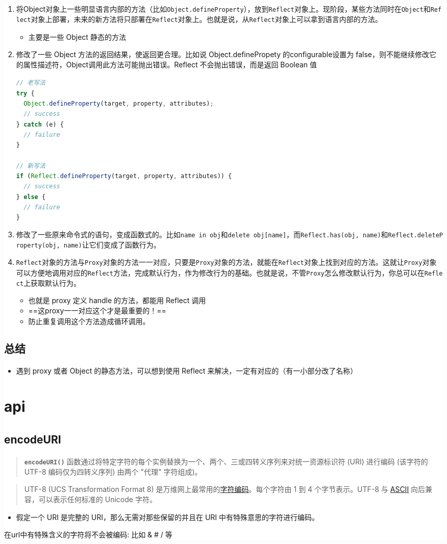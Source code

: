 1. 将Object对象上一些明显语言内部的方法（比如`Object.defineProperty`），放到`Reflect`对象上。现阶段，某些方法同时在`Object`和`Reflect`对象上部署，未来的新方法将只部署在`Reflect`对象上。也就是说，从`Reflect`对象上可以拿到语言内部的方法。

   * 主要是一些 Object 静态的方法

2. 修改了一些 Object 方法的返回结果，使返回更合理。比如说 Object.definePropety 的configurable设置为 false，则不能继续修改它的属性描述符，Object调用此方法可能抛出错误。Reflect 不会抛出错误，而是返回 Boolean 值

   ```typescript
   // 老写法
   try {
     Object.defineProperty(target, property, attributes);
     // success
   } catch (e) {
     // failure
   }
   
   // 新写法
   if (Reflect.defineProperty(target, property, attributes)) {
     // success
   } else {
     // failure
   }
   ```

3. 修改了一些原来命令式的语句，变成函数式的。比如`name in obj`和`delete obj[name]`，而`Reflect.has(obj, name)`和`Reflect.deleteProperty(obj, name)`让它们变成了函数行为。

4. `Reflect`对象的方法与`Proxy`对象的方法一一对应，只要是`Proxy`对象的方法，就能在`Reflect`对象上找到对应的方法。这就让`Proxy`对象可以方便地调用对应的`Reflect`方法，完成默认行为，作为修改行为的基础。也就是说，不管`Proxy`怎么修改默认行为，你总可以在`Reflect`上获取默认行为。

   * 也就是 proxy 定义 handle 的方法，都能用 Reflect 调用
   * ==这proxy一一对应这个才是最重要的！==
   * 防止重复调用这个方法造成循环调用。

## 总结

* 遇到 proxy 或者 Object 的静态方法，可以想到使用 Reflect 来解决，一定有对应的（有一小部分改了名称）



# api

## encodeURI

> **`encodeURI()`** 函数通过将特定字符的每个实例替换为一个、两个、三或四转义序列来对统一资源标识符 (URI) 进行编码 (该字符的 UTF-8 编码仅为四转义序列) 由两个 "代理" 字符组成)。

> UTF-8 (UCS Transformation Format 8) 是万维网上最常用的[字符编码](https://developer.mozilla.org/zh-CN/docs/Glossary/character_encoding)。每个字符由 1 到 4 个字节表示。UTF-8 与 [ASCII](https://developer.mozilla.org/zh-CN/docs/Glossary/ASCII) 向后兼容，可以表示任何标准的 Unicode 字符。

* 假定一个 URI 是完整的 URI，那么无需对那些保留的并且在 URI 中有特殊意思的字符进行编码。

在url中有特殊含义的字符将不会被编码: 比如 & # / 等
